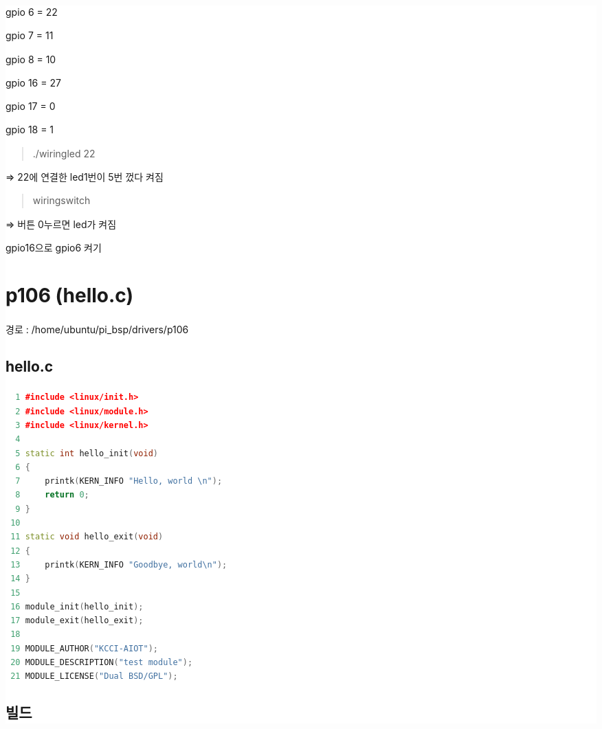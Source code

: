 gpio 6 = 22

gpio 7 = 11

gpio 8 = 10

gpio 16 = 27

gpio 17 = 0

gpio 18 = 1

> ./wiringled 22
> 

⇒ 22에 연결한 led1번이 5번 껐다 켜짐

> wiringswitch
> 

⇒ 버튼 0누르면 led가 켜짐

gpio16으로 gpio6 켜기

# p106 (hello.c)

경로 : /home/ubuntu/pi_bsp/drivers/p106

## hello.c

```cpp
  1 #include <linux/init.h>
  2 #include <linux/module.h>
  3 #include <linux/kernel.h>
  4
  5 static int hello_init(void)
  6 {
  7     printk(KERN_INFO "Hello, world \n");
  8     return 0;
  9 }
 10
 11 static void hello_exit(void)
 12 {
 13     printk(KERN_INFO "Goodbye, world\n");
 14 }
 15
 16 module_init(hello_init);
 17 module_exit(hello_exit);
 18
 19 MODULE_AUTHOR("KCCI-AIOT");
 20 MODULE_DESCRIPTION("test module");
 21 MODULE_LICENSE("Dual BSD/GPL");
```

## 빌드
